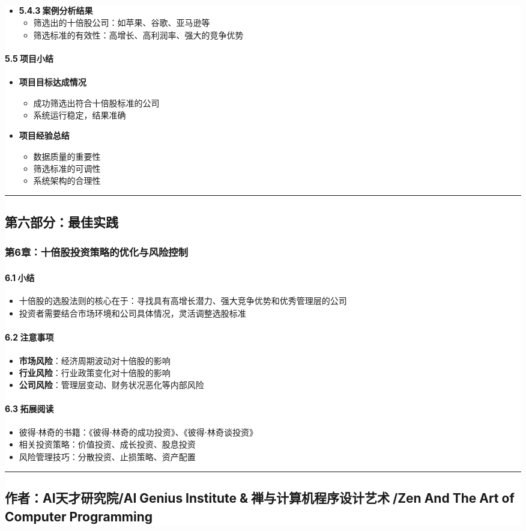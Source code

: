 - **5.4.3 案例分析结果**
  - 筛选出的十倍股公司：如苹果、谷歌、亚马逊等
  - 筛选标准的有效性：高增长、高利润率、强大的竞争优势

#### 5.5 项目小结

- **项目目标达成情况**
  - 成功筛选出符合十倍股标准的公司
  - 系统运行稳定，结果准确

- **项目经验总结**
  - 数据质量的重要性
  - 筛选标准的可调性
  - 系统架构的合理性

---

## 第六部分：最佳实践

### 第6章：十倍股投资策略的优化与风险控制

#### 6.1 小结

- 十倍股的选股法则的核心在于：寻找具有高增长潜力、强大竞争优势和优秀管理层的公司
- 投资者需要结合市场环境和公司具体情况，灵活调整选股标准

#### 6.2 注意事项

- **市场风险**：经济周期波动对十倍股的影响
- **行业风险**：行业政策变化对十倍股的影响
- **公司风险**：管理层变动、财务状况恶化等内部风险

#### 6.3 拓展阅读

- 彼得·林奇的书籍：《彼得·林奇的成功投资》、《彼得·林奇谈投资》
- 相关投资策略：价值投资、成长投资、股息投资
- 风险管理技巧：分散投资、止损策略、资产配置

---

## 作者：AI天才研究院/AI Genius Institute & 禅与计算机程序设计艺术 /Zen And The Art of Computer Programming


